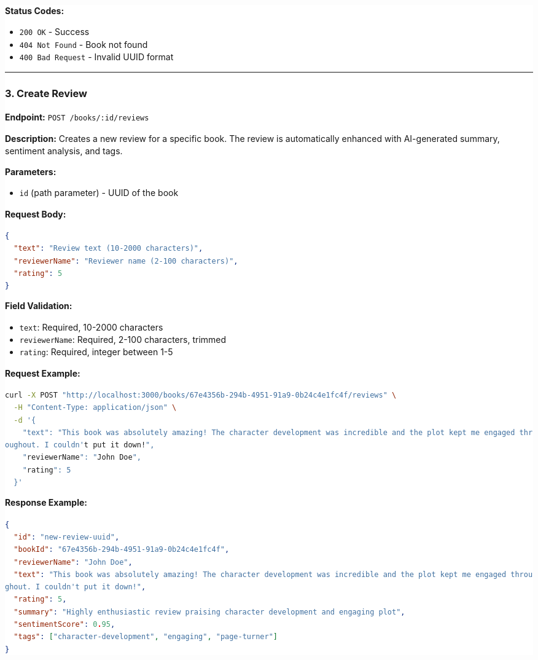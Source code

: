 **Status Codes:**

- `200 OK` - Success
- `404 Not Found` - Book not found
- `400 Bad Request` - Invalid UUID format

---

### 3. Create Review

**Endpoint:** `POST /books/:id/reviews`

**Description:** Creates a new review for a specific book. The review is automatically enhanced with AI-generated summary, sentiment analysis, and tags.

**Parameters:**

- `id` (path parameter) - UUID of the book

**Request Body:**

```json
{
  "text": "Review text (10-2000 characters)",
  "reviewerName": "Reviewer name (2-100 characters)",
  "rating": 5
}
```

**Field Validation:**

- `text`: Required, 10-2000 characters
- `reviewerName`: Required, 2-100 characters, trimmed
- `rating`: Required, integer between 1-5

**Request Example:**

```bash
curl -X POST "http://localhost:3000/books/67e4356b-294b-4951-91a9-0b24c4e1fc4f/reviews" \
  -H "Content-Type: application/json" \
  -d '{
    "text": "This book was absolutely amazing! The character development was incredible and the plot kept me engaged throughout. I couldn't put it down!",
    "reviewerName": "John Doe",
    "rating": 5
  }'
```

**Response Example:**

```json
{
  "id": "new-review-uuid",
  "bookId": "67e4356b-294b-4951-91a9-0b24c4e1fc4f",
  "reviewerName": "John Doe",
  "text": "This book was absolutely amazing! The character development was incredible and the plot kept me engaged throughout. I couldn't put it down!",
  "rating": 5,
  "summary": "Highly enthusiastic review praising character development and engaging plot",
  "sentimentScore": 0.95,
  "tags": ["character-development", "engaging", "page-turner"]
}
```
